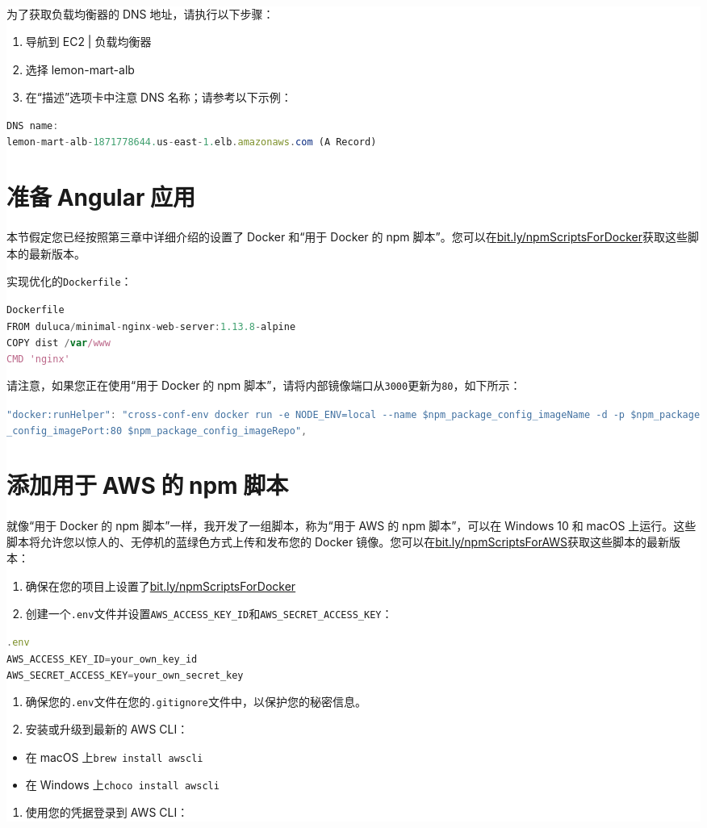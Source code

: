 为了获取负载均衡器的 DNS 地址，请执行以下步骤：

1.  导航到 EC2 | 负载均衡器

1.  选择 lemon-mart-alb

1.  在“描述”选项卡中注意 DNS 名称；请参考以下示例：

```ts
DNS name:
lemon-mart-alb-1871778644.us-east-1.elb.amazonaws.com (A Record)
```

# 准备 Angular 应用

本节假定您已经按照第三章中详细介绍的设置了 Docker 和“用于 Docker 的 npm 脚本”。您可以在[bit.ly/npmScriptsForDocker](http://bit.ly/npmScriptsForDocker)获取这些脚本的最新版本。

实现优化的`Dockerfile`：

```ts
Dockerfile 
FROM duluca/minimal-nginx-web-server:1.13.8-alpine
COPY dist /var/www
CMD 'nginx'
```

请注意，如果您正在使用“用于 Docker 的 npm 脚本”，请将内部镜像端口从`3000`更新为`80`，如下所示：

```ts
"docker:runHelper": "cross-conf-env docker run -e NODE_ENV=local --name $npm_package_config_imageName -d -p $npm_package_config_imagePort:80 $npm_package_config_imageRepo",
```

# 添加用于 AWS 的 npm 脚本

就像“用于 Docker 的 npm 脚本”一样，我开发了一组脚本，称为“用于 AWS 的 npm 脚本”，可以在 Windows 10 和 macOS 上运行。这些脚本将允许您以惊人的、无停机的蓝绿色方式上传和发布您的 Docker 镜像。您可以在[bit.ly/npmScriptsForAWS](http://bit.ly/npmScriptsForAWS)获取这些脚本的最新版本：

1.  确保在您的项目上设置了[bit.ly/npmScriptsForDocker](http://bit.ly/npmScriptsForDocker)

1.  创建一个`.env`文件并设置`AWS_ACCESS_KEY_ID`和`AWS_SECRET_ACCESS_KEY`：

```ts
.env
AWS_ACCESS_KEY_ID=your_own_key_id
AWS_SECRET_ACCESS_KEY=your_own_secret_key
```

1.  确保您的`.env`文件在您的`.gitignore`文件中，以保护您的秘密信息。

1.  安装或升级到最新的 AWS CLI：

+   在 macOS 上`brew install awscli`

+   在 Windows 上``choco install awscli``

1.  使用您的凭据登录到 AWS CLI：
